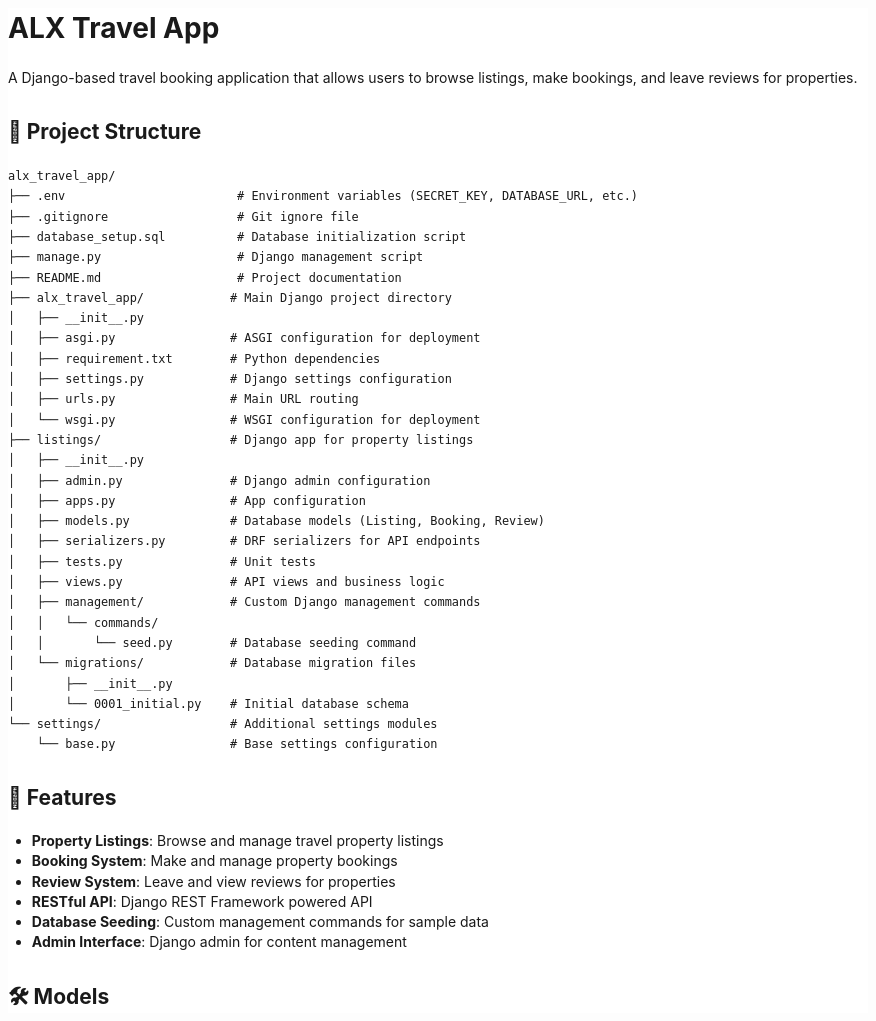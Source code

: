 # ALX Travel App

A Django-based travel booking application that allows users to browse listings, make bookings, and leave reviews for properties.

## 📁 Project Structure

```
alx_travel_app/
├── .env                        # Environment variables (SECRET_KEY, DATABASE_URL, etc.)
├── .gitignore                  # Git ignore file
├── database_setup.sql          # Database initialization script
├── manage.py                   # Django management script
├── README.md                   # Project documentation
├── alx_travel_app/            # Main Django project directory
│   ├── __init__.py
│   ├── asgi.py                # ASGI configuration for deployment
│   ├── requirement.txt        # Python dependencies
│   ├── settings.py            # Django settings configuration
│   ├── urls.py                # Main URL routing
│   └── wsgi.py                # WSGI configuration for deployment
├── listings/                  # Django app for property listings
│   ├── __init__.py
│   ├── admin.py               # Django admin configuration
│   ├── apps.py                # App configuration
│   ├── models.py              # Database models (Listing, Booking, Review)
│   ├── serializers.py         # DRF serializers for API endpoints
│   ├── tests.py               # Unit tests
│   ├── views.py               # API views and business logic
│   ├── management/            # Custom Django management commands
│   │   └── commands/
│   │       └── seed.py        # Database seeding command
│   └── migrations/            # Database migration files
│       ├── __init__.py
│       └── 0001_initial.py    # Initial database schema
└── settings/                  # Additional settings modules
    └── base.py                # Base settings configuration
```

## 🚀 Features

- **Property Listings**: Browse and manage travel property listings
- **Booking System**: Make and manage property bookings
- **Review System**: Leave and view reviews for properties
- **RESTful API**: Django REST Framework powered API
- **Database Seeding**: Custom management commands for sample data
- **Admin Interface**: Django admin for content management

## 🛠️ Models

